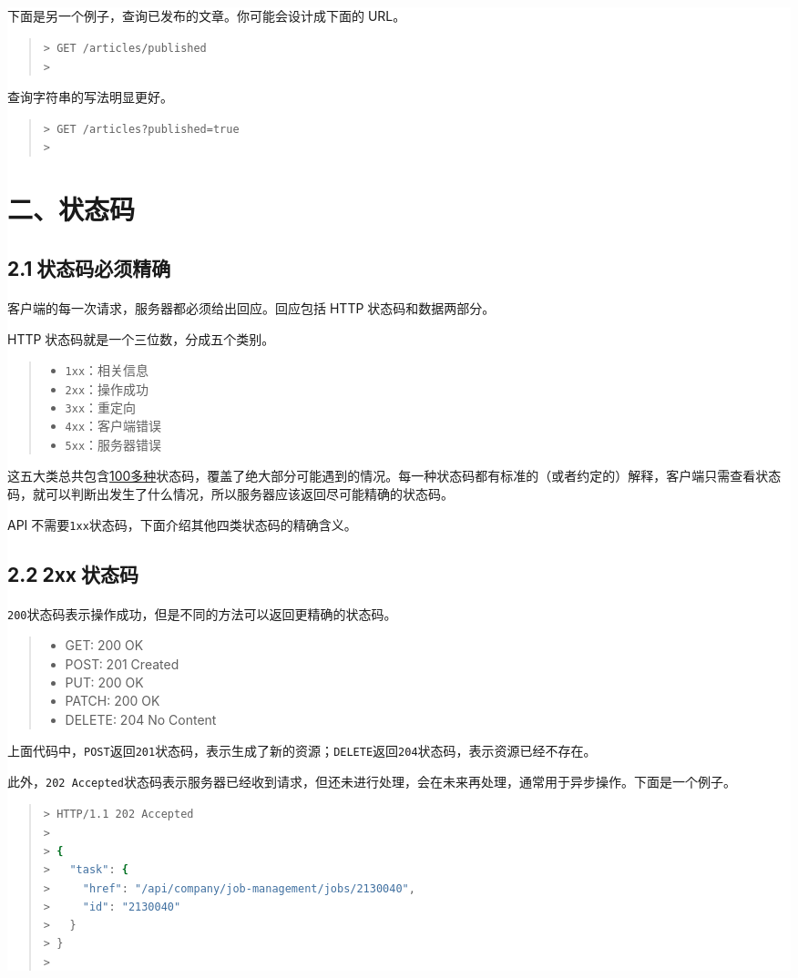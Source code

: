下面是另一个例子，查询已发布的文章。你可能会设计成下面的 URL。

> ```bash
> > GET /articles/published
> >
> ```

查询字符串的写法明显更好。

> ```bash
> > GET /articles?published=true
> >
> ```

# 二、状态码

## 2.1 状态码必须精确

客户端的每一次请求，服务器都必须给出回应。回应包括 HTTP 状态码和数据两部分。

HTTP 状态码就是一个三位数，分成五个类别。

> - `1xx`：相关信息
> - `2xx`：操作成功
> - `3xx`：重定向
> - `4xx`：客户端错误
> - `5xx`：服务器错误

这五大类总共包含[100多种](https://en.wikipedia.org/wiki/List_of_HTTP_status_codes)状态码，覆盖了绝大部分可能遇到的情况。每一种状态码都有标准的（或者约定的）解释，客户端只需查看状态码，就可以判断出发生了什么情况，所以服务器应该返回尽可能精确的状态码。

API 不需要`1xx`状态码，下面介绍其他四类状态码的精确含义。

## 2.2 2xx 状态码

`200`状态码表示操作成功，但是不同的方法可以返回更精确的状态码。

> - GET: 200 OK
> - POST: 201 Created
> - PUT: 200 OK
> - PATCH: 200 OK
> - DELETE: 204 No Content

上面代码中，`POST`返回`201`状态码，表示生成了新的资源；`DELETE`返回`204`状态码，表示资源已经不存在。

此外，`202 Accepted`状态码表示服务器已经收到请求，但还未进行处理，会在未来再处理，通常用于异步操作。下面是一个例子。

> ```bash
> > HTTP/1.1 202 Accepted
> >
> > {
> >   "task": {
> >     "href": "/api/company/job-management/jobs/2130040",
> >     "id": "2130040"
> >   }
> > }
> >
> ```

